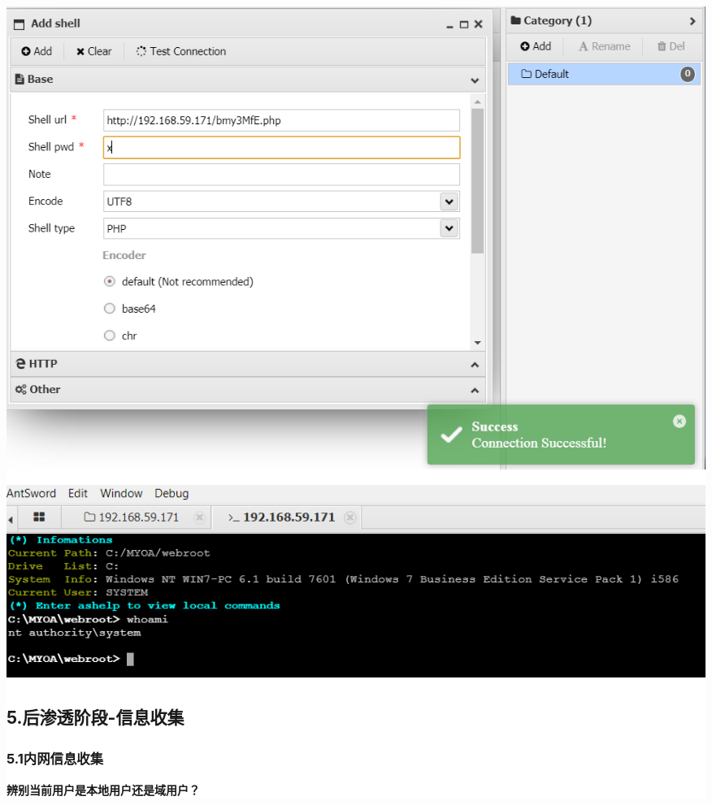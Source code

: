 ![](img/2022-01-18_16-41-34.png)

![](img/2022-01-18_16-42-56.png)

## 5.后渗透阶段-信息收集

### 5.1内网信息收集

 **辨别当前用户是本地用户还是域用户？**
